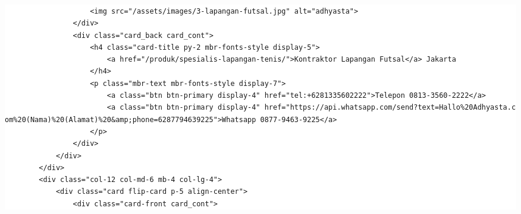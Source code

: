                         <img src="/assets/images/3-lapangan-futsal.jpg" alt="adhyasta">
                    </div>
                    <div class="card_back card_cont">
                        <h4 class="card-title py-2 mbr-fonts-style display-5">
                            <a href="/produk/spesialis-lapangan-tenis/">Kontraktor Lapangan Futsal</a> Jakarta
                        </h4>
                        <p class="mbr-text mbr-fonts-style display-7">
                            <a class="btn btn-primary display-4" href="tel:+6281335602222">Telepon 0813-3560-2222</a>
                            <a class="btn btn-primary display-4" href="https://api.whatsapp.com/send?text=Hallo%20Adhyasta.com%20(Nama)%20(Alamat)%20&amp;phone=6287794639225">Whatsapp 0877-9463-9225</a>
                        </p>
                    </div>
                </div>
            </div>
            <div class="col-12 col-md-6 mb-4 col-lg-4">
                <div class="card flip-card p-5 align-center">
                    <div class="card-front card_cont">